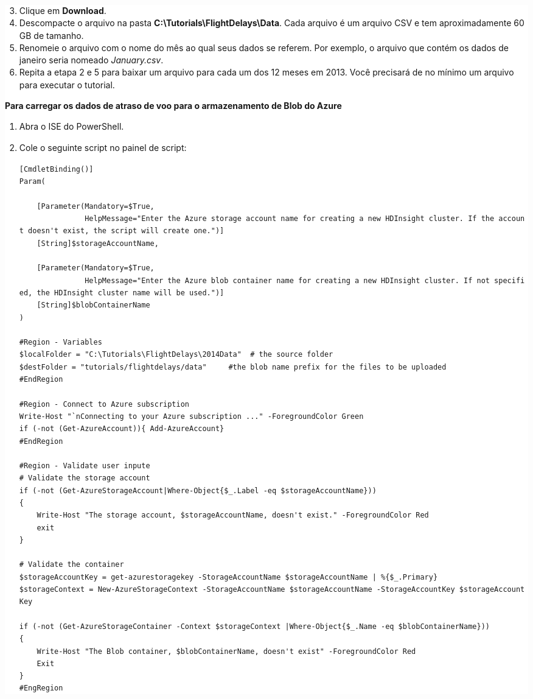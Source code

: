 3.  Clique em **Download**.
4.  Descompacte o arquivo na pasta **C:\\Tutorials\\FlightDelays\\Data**. Cada arquivo é um arquivo CSV e tem aproximadamente 60 GB de tamanho.
5.  Renomeie o arquivo com o nome do mês ao qual seus dados se referem. Por exemplo, o arquivo que contém os dados de janeiro seria nomeado *January.csv*.
6.  Repita a etapa 2 e 5 para baixar um arquivo para cada um dos 12 meses em 2013. Você precisará de no mínimo um arquivo para executar o tutorial.

**Para carregar os dados de atraso de voo para o armazenamento de Blob do Azure**

1.  Abra o ISE do PowerShell.
2.  Cole o seguinte script no painel de script:

        [CmdletBinding()]
        Param(

            [Parameter(Mandatory=$True,
                       HelpMessage="Enter the Azure storage account name for creating a new HDInsight cluster. If the account doesn't exist, the script will create one.")]
            [String]$storageAccountName,

            [Parameter(Mandatory=$True,
                       HelpMessage="Enter the Azure blob container name for creating a new HDInsight cluster. If not specified, the HDInsight cluster name will be used.")]
            [String]$blobContainerName
        )

        #Region - Variables
        $localFolder = "C:\Tutorials\FlightDelays\2014Data"  # the source folder
        $destFolder = "tutorials/flightdelays/data"     #the blob name prefix for the files to be uploaded
        #EndRegion

        #Region - Connect to Azure subscription
        Write-Host "`nConnecting to your Azure subscription ..." -ForegroundColor Green
        if (-not (Get-AzureAccount)){ Add-AzureAccount}
        #EndRegion

        #Region - Validate user inpute
        # Validate the storage account
        if (-not (Get-AzureStorageAccount|Where-Object{$_.Label -eq $storageAccountName}))
        {
            Write-Host "The storage account, $storageAccountName, doesn't exist." -ForegroundColor Red
            exit
        }

        # Validate the container
        $storageAccountKey = get-azurestoragekey -StorageAccountName $storageAccountName | %{$_.Primary}
        $storageContext = New-AzureStorageContext -StorageAccountName $storageAccountName -StorageAccountKey $storageAccountKey

        if (-not (Get-AzureStorageContainer -Context $storageContext |Where-Object{$_.Name -eq $blobContainerName}))
        {
            Write-Host "The Blob container, $blobContainerName, doesn't exist" -ForegroundColor Red
            Exit
        }
        #EngRegion


  [HiveQL]: https://cwiki.apache.org/confluence/display/Hive/LanguageManual+DDL
  [HDI.FlightDelays.flow]: ./media/hdinsight-analyze-flight-delay-data/HDI.FlightDelays.Flow.png
  [Pré-requisitos]: #prerequisite
  [Executar um trabalho em Hive em um cluster do HDInsight novo ou existente (M1)]: #runjob
  [Usar o Sqoop para exportar a saída para o Banco de Dados SQL do Azure (M2)]: #exportdata
  [Próximas etapas]: #nextsteps
  [Apêndice A: Carregar os dados de atraso de voo para o armazenamento de Blob do Azure (A1)]: #appdendix-a
  [Apêndice B: Criar e carregar o script HiveQL (A2)]: #appendix-b
  [Instalar e configurar o PowerShell do Azure]: ../install-configure-powershell/
  [Usar o Armazenamento de Blob do Azure com o HDInsight]: ../hdinsight-use-blob-storage/
  [Provisionar clusters Hadoop no HDInsight]: ../hdinsight-provision-clusters/
  [Research and Innovative Technology Administration, Bureau of Transportation Statistics]: http://www.transtats.bts.gov/DL_SelectFields.asp?Table_ID=236&DB_Short_Name=On-Time
  [apêndice]: #appendix
  [HDInsight: Hive Internal and External Tables Intro (HDInsight: Introdução às tabelas internas e externas do Hive)]: http://blogs.msdn.com/b/cindygross/archive/2013/02/06/hdinsight-hive-internal-and-external-tables-intro.aspx
  [Usar o Hive com o HDInsight]: ../hdinsight-use-hive/
  [HDI.FlightDelays.RunHiveJob.output]: ./media/hdinsight-analyze-flight-delay-data/HDI.FlightDelays.RunHiveJob.Output.png
  [HDI.FlightDelays.AvgDelays.Dataset]: ./media/hdinsight-analyze-flight-delay-data/HDI.FlightDelays.AvgDelays.DataSet.png
  [Introdução ao HDInsight]: ../hdinsight-get-started/
  [Usar o Oozie com o HDInsight]: ../hdinsight-use-oozie/
  [Use o Sqoop com o HDInsight]: ../hdinsight-use-sqoop/
  [Use o Pig com o HDInsight]: ../hdinsight-use-pig/
  [Desenvolver programas Java MapReduce para HDInsight]: ../hdinsight-develop-deploy-java-mapreduce/
  [Desenvolver programas de streaming do Hadoop em C# para o HDInsight]: ../hdinsight-hadoop-develop-deploy-streaming-jobs/